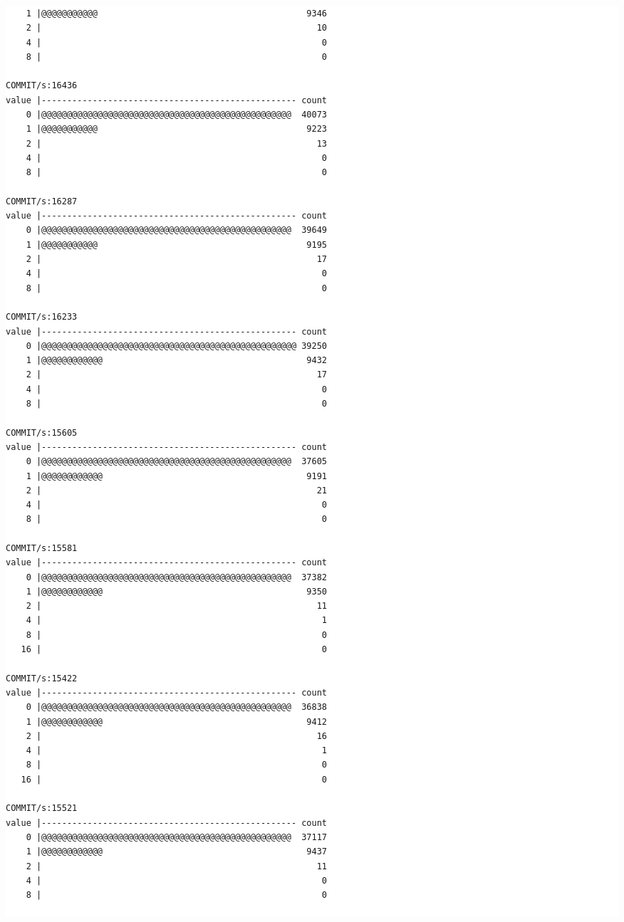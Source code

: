 ```
    1 |@@@@@@@@@@@                                         9346  
    2 |                                                      10  
    4 |                                                       0  
    8 |                                                       0  
  
COMMIT/s:16436  
value |-------------------------------------------------- count  
    0 |@@@@@@@@@@@@@@@@@@@@@@@@@@@@@@@@@@@@@@@@@@@@@@@@@  40073  
    1 |@@@@@@@@@@@                                         9223  
    2 |                                                      13  
    4 |                                                       0  
    8 |                                                       0  
  
COMMIT/s:16287  
value |-------------------------------------------------- count  
    0 |@@@@@@@@@@@@@@@@@@@@@@@@@@@@@@@@@@@@@@@@@@@@@@@@@  39649  
    1 |@@@@@@@@@@@                                         9195  
    2 |                                                      17  
    4 |                                                       0  
    8 |                                                       0  
  
COMMIT/s:16233  
value |-------------------------------------------------- count  
    0 |@@@@@@@@@@@@@@@@@@@@@@@@@@@@@@@@@@@@@@@@@@@@@@@@@@ 39250  
    1 |@@@@@@@@@@@@                                        9432  
    2 |                                                      17  
    4 |                                                       0  
    8 |                                                       0  
  
COMMIT/s:15605  
value |-------------------------------------------------- count  
    0 |@@@@@@@@@@@@@@@@@@@@@@@@@@@@@@@@@@@@@@@@@@@@@@@@@  37605  
    1 |@@@@@@@@@@@@                                        9191  
    2 |                                                      21  
    4 |                                                       0  
    8 |                                                       0  
  
COMMIT/s:15581  
value |-------------------------------------------------- count  
    0 |@@@@@@@@@@@@@@@@@@@@@@@@@@@@@@@@@@@@@@@@@@@@@@@@@  37382  
    1 |@@@@@@@@@@@@                                        9350  
    2 |                                                      11  
    4 |                                                       1  
    8 |                                                       0  
   16 |                                                       0  
  
COMMIT/s:15422  
value |-------------------------------------------------- count  
    0 |@@@@@@@@@@@@@@@@@@@@@@@@@@@@@@@@@@@@@@@@@@@@@@@@@  36838  
    1 |@@@@@@@@@@@@                                        9412  
    2 |                                                      16  
    4 |                                                       1  
    8 |                                                       0  
   16 |                                                       0  
  
COMMIT/s:15521  
value |-------------------------------------------------- count  
    0 |@@@@@@@@@@@@@@@@@@@@@@@@@@@@@@@@@@@@@@@@@@@@@@@@@  37117  
    1 |@@@@@@@@@@@@                                        9437  
    2 |                                                      11  
    4 |                                                       0  
    8 |                                                       0  
  
```